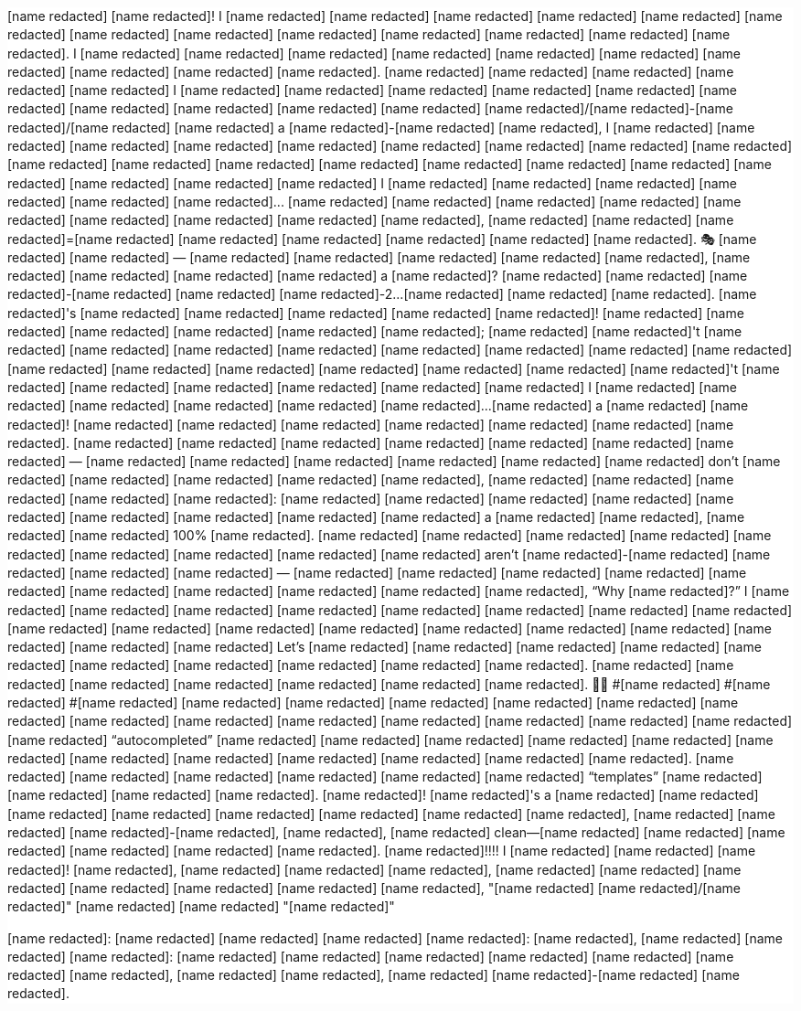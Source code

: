 [name redacted] [name redacted]!  I [name redacted] [name redacted] [name redacted] [name redacted] [name redacted] [name redacted] [name redacted] [name redacted] [name redacted] [name redacted] [name redacted] [name redacted] [name redacted].  I [name redacted] [name redacted] [name redacted] [name redacted] [name redacted] [name redacted] [name redacted] [name redacted] [name redacted] [name redacted].  [name redacted] [name redacted] [name redacted] [name redacted] [name redacted] I [name redacted] [name redacted] [name redacted] [name redacted] [name redacted] [name redacted] [name redacted] [name redacted] [name redacted] [name redacted] [name redacted]/[name redacted]-[name redacted]/[name redacted] [name redacted] a [name redacted]-[name redacted] [name redacted], I [name redacted] [name redacted] [name redacted] [name redacted] [name redacted] [name redacted] [name redacted] [name redacted] [name redacted] [name redacted] [name redacted] [name redacted] [name redacted] [name redacted] [name redacted] [name redacted] [name redacted] [name redacted] [name redacted] [name redacted] I [name redacted] [name redacted] [name redacted] [name redacted] [name redacted] [name redacted]... [name redacted] [name redacted] [name redacted] [name redacted] [name redacted] [name redacted] [name redacted] [name redacted] [name redacted], [name redacted] [name redacted] [name redacted]=[name redacted] [name redacted] [name redacted] [name redacted] [name redacted] [name redacted].
🎭 [name redacted] [name redacted] — [name redacted] [name redacted] [name redacted] [name redacted] [name redacted], [name redacted] [name redacted] [name redacted] [name redacted] a [name redacted]?
[name redacted] [name redacted] [name redacted]-[name redacted] [name redacted] [name redacted]-2...[name redacted] [name redacted] [name redacted].  [name redacted]'s [name redacted] [name redacted] [name redacted] [name redacted] [name redacted]!  [name redacted] [name redacted] [name redacted] [name redacted] [name redacted] [name redacted];
[name redacted] [name redacted]'t [name redacted] [name redacted] [name redacted] [name redacted] [name redacted] [name redacted]
[name redacted] [name redacted] [name redacted] [name redacted] [name redacted] [name redacted] [name redacted] 
[name redacted] [name redacted]'t [name redacted] [name redacted] [name redacted] [name redacted] [name redacted] [name redacted]
I [name redacted] [name redacted] [name redacted] [name redacted] [name redacted] [name redacted]...[name redacted] a [name redacted] [name redacted]!  [name redacted] [name redacted] [name redacted] [name redacted] [name redacted] [name redacted] [name redacted].
[name redacted] [name redacted] [name redacted] [name redacted] [name redacted] [name redacted] [name redacted] — [name redacted] [name redacted] [name redacted] [name redacted] [name redacted] [name redacted] don’t [name redacted] [name redacted] [name redacted] [name redacted] [name redacted], [name redacted] [name redacted] [name redacted] [name redacted] [name redacted]:
[name redacted] [name redacted] [name redacted] [name redacted] [name redacted] [name redacted] [name redacted] [name redacted] [name redacted] a [name redacted] [name redacted], [name redacted] [name redacted] 100% [name redacted]. [name redacted] [name redacted] [name redacted] [name redacted] [name redacted] [name redacted] [name redacted] [name redacted] [name redacted] aren’t [name redacted]-[name redacted] [name redacted] [name redacted] [name redacted] — [name redacted] [name redacted] [name redacted] [name redacted] [name redacted] [name redacted] [name redacted] [name redacted] [name redacted] [name redacted], “Why [name redacted]?”
I [name redacted] [name redacted] [name redacted] [name redacted] [name redacted] [name redacted] [name redacted] [name redacted] [name redacted] [name redacted] [name redacted] [name redacted] [name redacted] [name redacted] [name redacted] [name redacted] [name redacted] [name redacted]
Let’s [name redacted] [name redacted] [name redacted] [name redacted] [name redacted] [name redacted] [name redacted] [name redacted] [name redacted] [name redacted]. [name redacted] [name redacted] [name redacted] [name redacted] [name redacted] [name redacted] [name redacted]. 🤘🔥 #[name redacted] #[name redacted] #[name redacted]
[name redacted] [name redacted] [name redacted] [name redacted] [name redacted] [name redacted] [name redacted] [name redacted] [name redacted] [name redacted] [name redacted] [name redacted] [name redacted] [name redacted] “autocompleted” [name redacted] [name redacted] [name redacted] [name redacted] [name redacted] [name redacted] [name redacted] [name redacted] [name redacted] [name redacted] [name redacted] [name redacted]. [name redacted] [name redacted] [name redacted] [name redacted] [name redacted] [name redacted] “templates” [name redacted] [name redacted] [name redacted] [name redacted].
[name redacted]! [name redacted]'s a [name redacted] [name redacted] [name redacted] [name redacted] [name redacted] [name redacted] [name redacted] [name redacted], [name redacted] [name redacted] [name redacted]-[name redacted], [name redacted], [name redacted] clean—[name redacted] [name redacted] [name redacted] [name redacted] [name redacted] [name redacted].
[name redacted]!!!!  I [name redacted] [name redacted] [name redacted]!  [name redacted], [name redacted] [name redacted] [name redacted], [name redacted] [name redacted] [name redacted] [name redacted] [name redacted] [name redacted] [name redacted], "[name redacted] [name redacted]/[name redacted]" [name redacted] [name redacted] "[name redacted]"

[name redacted]: [name redacted] [name redacted] [name redacted]
[name redacted]: [name redacted], [name redacted] [name redacted]
[name redacted]: [name redacted] [name redacted] [name redacted] [name redacted] [name redacted] [name redacted] [name redacted], [name redacted] [name redacted], [name redacted] [name redacted]-[name redacted] [name redacted].